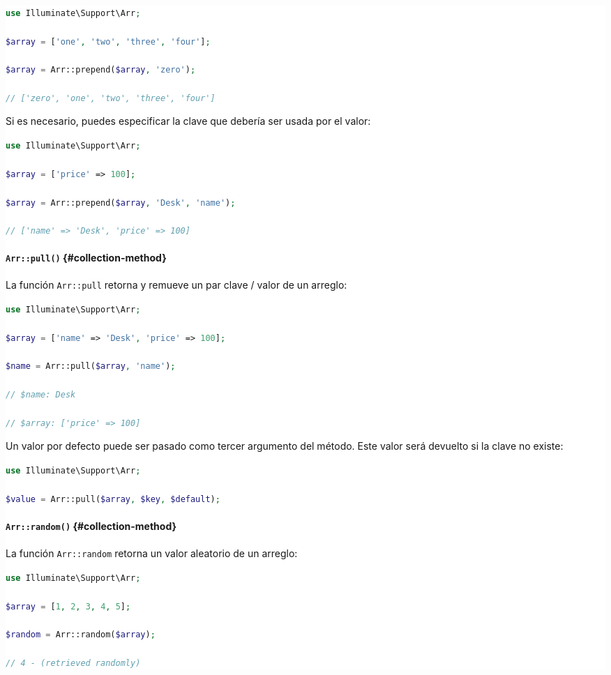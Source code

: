 ```php
use Illuminate\Support\Arr;

$array = ['one', 'two', 'three', 'four'];

$array = Arr::prepend($array, 'zero');

// ['zero', 'one', 'two', 'three', 'four']
```

Si es necesario, puedes especificar la clave que debería ser usada por el valor:

```php
use Illuminate\Support\Arr;

$array = ['price' => 100];

$array = Arr::prepend($array, 'Desk', 'name');

// ['name' => 'Desk', 'price' => 100]
```

<a name="method-array-pull"></a>
#### `Arr::pull()` {#collection-method}

La función `Arr::pull` retorna y remueve un par clave / valor de un arreglo:

```php
use Illuminate\Support\Arr;

$array = ['name' => 'Desk', 'price' => 100];

$name = Arr::pull($array, 'name');

// $name: Desk

// $array: ['price' => 100]
```

Un valor por defecto puede ser pasado como tercer argumento del método. Este valor será devuelto si la clave no existe:

```php
use Illuminate\Support\Arr;

$value = Arr::pull($array, $key, $default);
```

<a name="method-array-random"></a>
#### `Arr::random()` {#collection-method}

La función `Arr::random` retorna un valor aleatorio de un arreglo:

```php
use Illuminate\Support\Arr;

$array = [1, 2, 3, 4, 5];

$random = Arr::random($array);

// 4 - (retrieved randomly)
```
